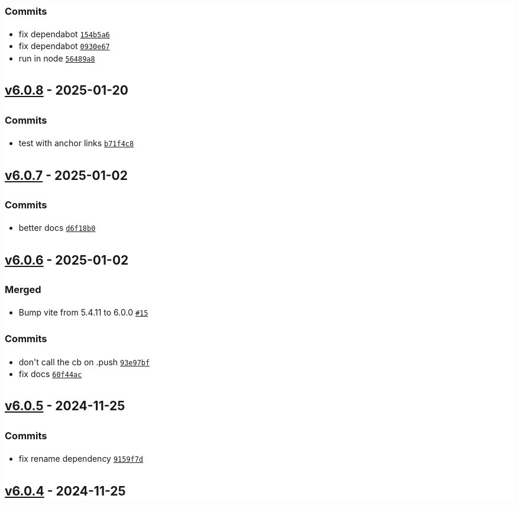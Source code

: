 ### Commits

- fix dependabot [`154b5a6`](https://github.com/substrate-system/route-event/commit/154b5a66ae951a365dc335884189711b3433e3ec)
- fix dependabot [`0930e67`](https://github.com/substrate-system/route-event/commit/0930e678d47392a2ec5eba747ffa4bde17147fe4)
- run in node [`56489a8`](https://github.com/substrate-system/route-event/commit/56489a80fcf41354a4a1b3aaee9c052318677163)

## [v6.0.8](https://github.com/substrate-system/route-event/compare/v6.0.7...v6.0.8) - 2025-01-20

### Commits

- test with anchor links [`b71f4c8`](https://github.com/substrate-system/route-event/commit/b71f4c806a97b333978089e661190c200d3568c4)

## [v6.0.7](https://github.com/substrate-system/route-event/compare/v6.0.6...v6.0.7) - 2025-01-02

### Commits

- better docs [`d6f18b0`](https://github.com/substrate-system/route-event/commit/d6f18b0912c456010fb732a46d1d76d177b95a9a)

## [v6.0.6](https://github.com/substrate-system/route-event/compare/v6.0.5...v6.0.6) - 2025-01-02

### Merged

- Bump vite from 5.4.11 to 6.0.0 [`#15`](https://github.com/substrate-system/route-event/pull/15)

### Commits

- don't call the cb on .push [`93e97bf`](https://github.com/substrate-system/route-event/commit/93e97bf6bfce293186d1005d524a178c702a8976)
- fix docs [`60f44ac`](https://github.com/substrate-system/route-event/commit/60f44ac1e817f34a69af47b8f2ae9b0034198a45)

## [v6.0.5](https://github.com/substrate-system/route-event/compare/v6.0.4...v6.0.5) - 2024-11-25

### Commits

- fix rename dependency [`9159f7d`](https://github.com/substrate-system/route-event/commit/9159f7de1d54f27d07658c569625f667b5c7d4af)

## [v6.0.4](https://github.com/substrate-system/route-event/compare/v6.0.3...v6.0.4) - 2024-11-25
